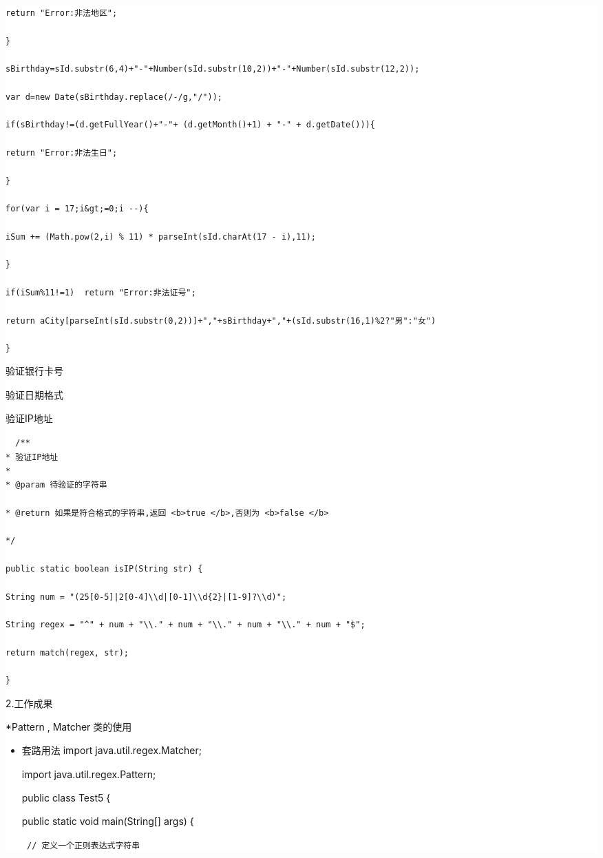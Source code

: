     return "Error:非法地区";
    
    }   
    
    sBirthday=sId.substr(6,4)+"-"+Number(sId.substr(10,2))+"-"+Number(sId.substr(12,2));   
    
    var d=new Date(sBirthday.replace(/-/g,"/"));
    
    if(sBirthday!=(d.getFullYear()+"-"+ (d.getMonth()+1) + "-" + d.getDate())){
    
    return "Error:非法生日";
    
    }   
    
    for(var i = 17;i&gt;=0;i --){
    
    iSum += (Math.pow(2,i) % 11) * parseInt(sId.charAt(17 - i),11);
    
    }
    
    if(iSum%11!=1)  return "Error:非法证号";  
    
    return aCity[parseInt(sId.substr(0,2))]+","+sBirthday+","+(sId.substr(16,1)%2?"男":"女")  
    
    }  
  
  验证银行卡号
  
  验证日期格式
  
  验证IP地址
  
      /**
    * 验证IP地址
    * 
    * @param 待验证的字符串
    
    * @return 如果是符合格式的字符串,返回 <b>true </b>,否则为 <b>false </b>
    
    */
    
    public static boolean isIP(String str) {
    
    String num = "(25[0-5]|2[0-4]\\d|[0-1]\\d{2}|[1-9]?\\d)";
    
    String regex = "^" + num + "\\." + num + "\\." + num + "\\." + num + "$";
    
    return match(regex, str);
    
    }

2.工作成果

 *Pattern , Matcher 类的使用

* 套路用法
   import java.util.regex.Matcher;
   
   import java.util.regex.Pattern;
   
   public class Test5 {
    
    public static void main(String[] args) {
    
       // 定义一个正则表达式字符串
    